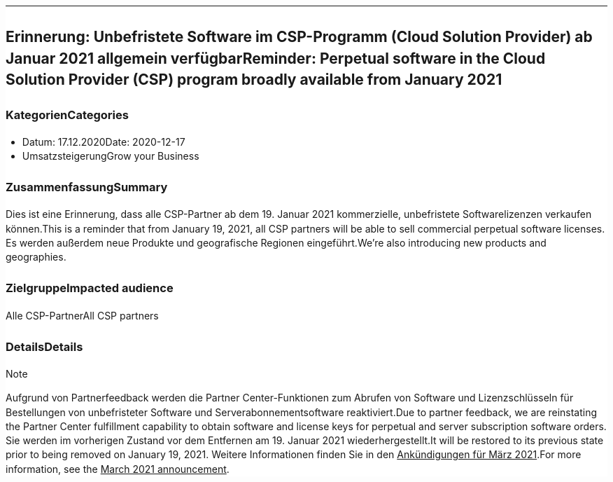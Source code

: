 ______________

## <a name="reminder-perpetual-software-in-the-cloud-solution-provider-csp-program-broadly-available-from-january-2021"></a><a name="7"></a><span data-ttu-id="b0aaa-272">Erinnerung: Unbefristete Software im CSP-Programm (Cloud Solution Provider) ab Januar 2021 allgemein verfügbar</span><span class="sxs-lookup"><span data-stu-id="b0aaa-272">Reminder: Perpetual software in the Cloud Solution Provider (CSP) program broadly available from January 2021</span></span>

### <a name="categories"></a><span data-ttu-id="b0aaa-273">Kategorien</span><span class="sxs-lookup"><span data-stu-id="b0aaa-273">Categories</span></span>

- <span data-ttu-id="b0aaa-274">Datum: 17.12.2020</span><span class="sxs-lookup"><span data-stu-id="b0aaa-274">Date: 2020-12-17</span></span>
- <span data-ttu-id="b0aaa-275">Umsatzsteigerung</span><span class="sxs-lookup"><span data-stu-id="b0aaa-275">Grow your Business</span></span>
 
### <a name="summary"></a><span data-ttu-id="b0aaa-276">Zusammenfassung</span><span class="sxs-lookup"><span data-stu-id="b0aaa-276">Summary</span></span>

<span data-ttu-id="b0aaa-277">Dies ist eine Erinnerung, dass alle CSP-Partner ab dem 19. Januar 2021 kommerzielle, unbefristete Softwarelizenzen verkaufen können.</span><span class="sxs-lookup"><span data-stu-id="b0aaa-277">This is a reminder that from January 19, 2021, all CSP partners will be able to sell commercial perpetual software licenses.</span></span> <span data-ttu-id="b0aaa-278">Es werden außerdem neue Produkte und geografische Regionen eingeführt.</span><span class="sxs-lookup"><span data-stu-id="b0aaa-278">We’re also introducing new products and geographies.</span></span>

### <a name="impacted-audience"></a><span data-ttu-id="b0aaa-279">Zielgruppe</span><span class="sxs-lookup"><span data-stu-id="b0aaa-279">Impacted audience</span></span>

<span data-ttu-id="b0aaa-280">Alle CSP-Partner</span><span class="sxs-lookup"><span data-stu-id="b0aaa-280">All CSP partners</span></span>

### <a name="details"></a><span data-ttu-id="b0aaa-281">Details</span><span class="sxs-lookup"><span data-stu-id="b0aaa-281">Details</span></span>

>[!NOTE]
><span data-ttu-id="b0aaa-282">Aufgrund von Partnerfeedback werden die Partner Center-Funktionen zum Abrufen von Software und Lizenzschlüsseln für Bestellungen von unbefristeter Software und Serverabonnementsoftware reaktiviert.</span><span class="sxs-lookup"><span data-stu-id="b0aaa-282">Due to partner feedback, we are reinstating the Partner Center fulfillment capability to obtain software and license keys for perpetual and server subscription software orders.</span></span> <span data-ttu-id="b0aaa-283">Sie werden im vorherigen Zustand vor dem Entfernen am 19. Januar 2021 wiederhergestellt.</span><span class="sxs-lookup"><span data-stu-id="b0aaa-283">It will be restored to its previous state prior to being removed on January 19, 2021.</span></span> <span data-ttu-id="b0aaa-284">Weitere Informationen finden Sie in den [Ankündigungen für März 2021](./2021-march.md#4).</span><span class="sxs-lookup"><span data-stu-id="b0aaa-284">For more information, see the [March 2021 announcement](./2021-march.md#4).</span></span>
